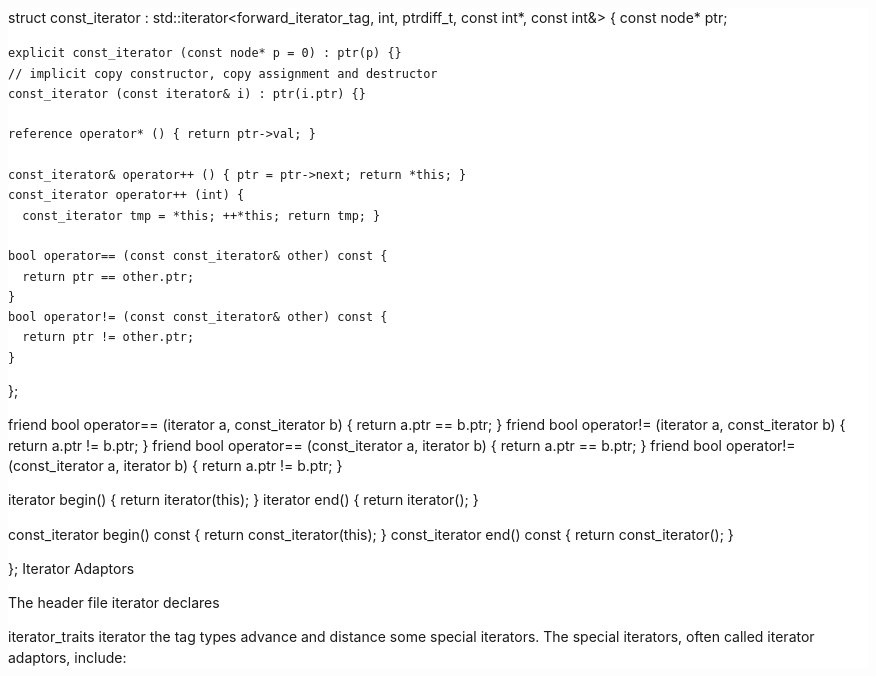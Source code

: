   struct const_iterator
    : std::iterator<forward_iterator_tag, int, ptrdiff_t,
               const int*, const int&>
  {
    const node* ptr;

    explicit const_iterator (const node* p = 0) : ptr(p) {}
    // implicit copy constructor, copy assignment and destructor
    const_iterator (const iterator& i) : ptr(i.ptr) {}

    reference operator* () { return ptr->val; }

    const_iterator& operator++ () { ptr = ptr->next; return *this; }
    const_iterator operator++ (int) {
      const_iterator tmp = *this; ++*this; return tmp; }

    bool operator== (const const_iterator& other) const {
      return ptr == other.ptr;
    }
    bool operator!= (const const_iterator& other) const {
      return ptr != other.ptr;
    }
  };

  friend
  bool operator== (iterator a, const_iterator b) {
    return a.ptr == b.ptr;
  }
  friend
  bool operator!= (iterator a, const_iterator b) {
    return a.ptr != b.ptr;
  }
  friend
  bool operator== (const_iterator a, iterator b) {
    return a.ptr == b.ptr;
  }
  friend
  bool operator!= (const_iterator a, iterator b) {
    return a.ptr != b.ptr;
  }

  iterator begin() { return iterator(this); }
  iterator end()   { return iterator(); }

  const_iterator begin() const { return const_iterator(this); }
  const_iterator end()   const { return const_iterator(); }

};
Iterator Adaptors

The header file iterator declares

iterator_traits
iterator
the tag types
advance and distance
some special iterators.
The special iterators, often called iterator adaptors, include:
